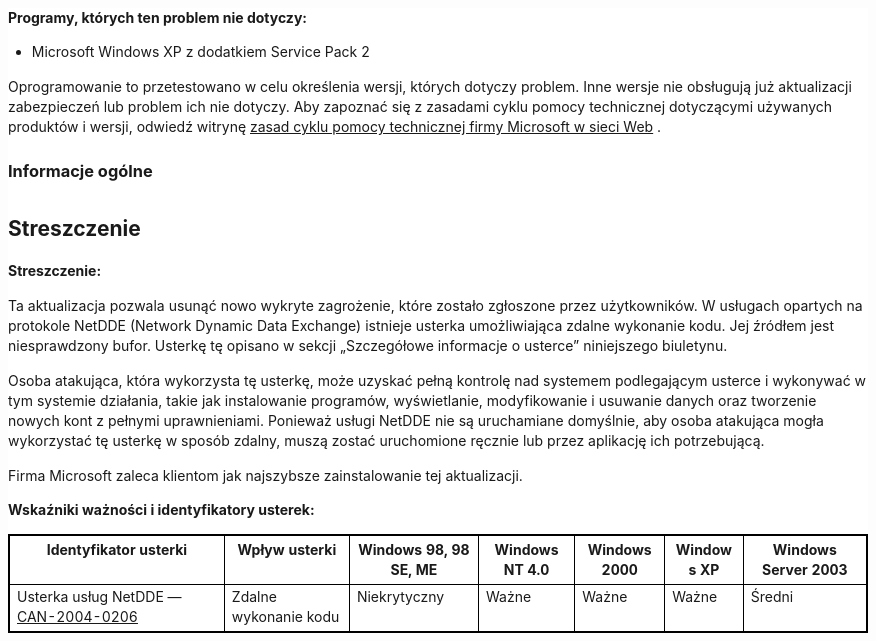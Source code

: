 **Programy, których ten problem nie dotyczy:**

-   Microsoft Windows XP z dodatkiem Service Pack 2

Oprogramowanie to przetestowano w celu określenia wersji, których dotyczy problem. Inne wersje nie obsługują już aktualizacji zabezpieczeń lub problem ich nie dotyczy. Aby zapoznać się z zasadami cyklu pomocy technicznej dotyczącymi używanych produktów i wersji, odwiedź witrynę [zasad cyklu pomocy technicznej firmy Microsoft w sieci Web](http://go.microsoft.com/fwlink/?linkid=21742) .

### Informacje ogólne

Streszczenie
------------

<span></span>
**Streszczenie:**

Ta aktualizacja pozwala usunąć nowo wykryte zagrożenie, które zostało zgłoszone przez użytkowników. W usługach opartych na protokole NetDDE (Network Dynamic Data Exchange) istnieje usterka umożliwiająca zdalne wykonanie kodu. Jej źródłem jest niesprawdzony bufor. Usterkę tę opisano w sekcji „Szczegółowe informacje o usterce” niniejszego biuletynu.

Osoba atakująca, która wykorzysta tę usterkę, może uzyskać pełną kontrolę nad systemem podlegającym usterce i wykonywać w tym systemie działania, takie jak instalowanie programów, wyświetlanie, modyfikowanie i usuwanie danych oraz tworzenie nowych kont z pełnymi uprawnieniami. Ponieważ usługi NetDDE nie są uruchamiane domyślnie, aby osoba atakująca mogła wykorzystać tę usterkę w sposób zdalny, muszą zostać uruchomione ręcznie lub przez aplikację ich potrzebującą.

Firma Microsoft zaleca klientom jak najszybsze zainstalowanie tej aktualizacji.

**Wskaźniki ważności i identyfikatory usterek:**

 
<table style="border:1px solid black;">
<thead>
<tr class="header">
<th style="border:1px solid black;" >Identyfikator usterki</th>
<th style="border:1px solid black;" >Wpływ usterki</th>
<th style="border:1px solid black;" >Windows 98, 98 SE, ME</th>
<th style="border:1px solid black;" >Windows NT 4.0</th>
<th style="border:1px solid black;" >Windows 2000</th>
<th style="border:1px solid black;" >Windows XP</th>
<th style="border:1px solid black;" >Windows Server 2003</th>
</tr>
</thead>
<tbody>
<tr class="odd">
<td style="border:1px solid black;">Usterka usług NetDDE — <a href="http://www.cve.mitre.org/cgi-bin/cvename.cgi?name=can-2004-0206">CAN-2004-0206</a></td>
<td style="border:1px solid black;">Zdalne wykonanie kodu</td>
<td style="border:1px solid black;">Niekrytyczny<br />
</td>
<td style="border:1px solid black;">Ważne</td>
<td style="border:1px solid black;">Ważne</td>
<td style="border:1px solid black;">Ważne</td>
<td style="border:1px solid black;">Średni</td>
</tr>
</tbody>
</table>
  